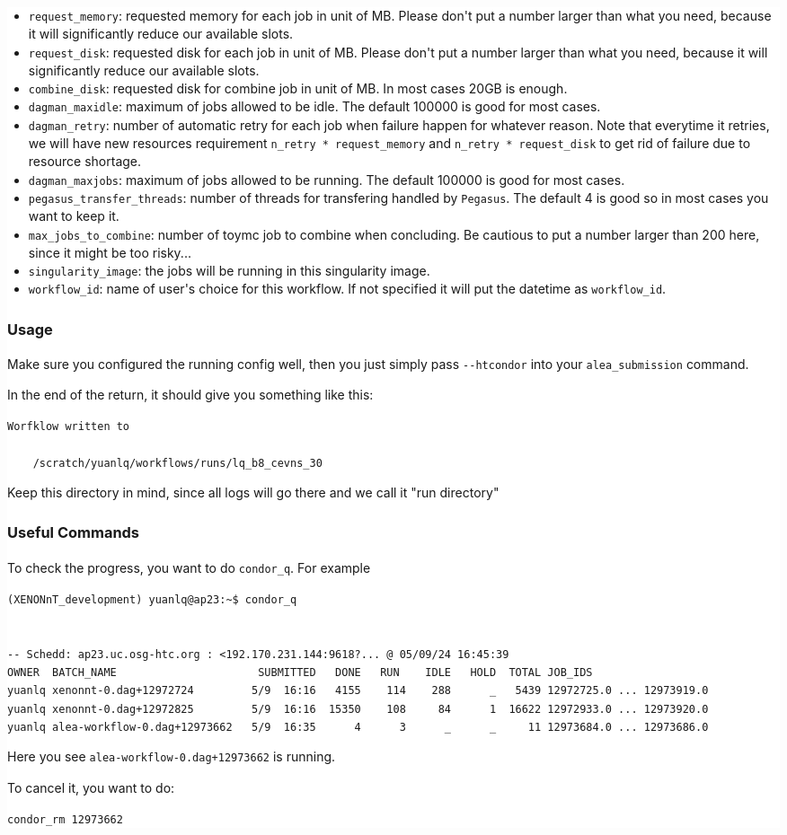- `request_memory`: requested memory for each job in unit of MB. Please don't put a number larger than what you need, because it will significantly reduce our available slots.
- `request_disk`: requested disk for each job in unit of MB. Please don't put a number larger than what you need, because it will significantly reduce our available slots.
- `combine_disk`: requested disk for combine job in unit of MB. In most cases 20GB is enough.
- `dagman_maxidle`: maximum of jobs allowed to be idle. The default 100000 is good for most cases.
- `dagman_retry`: number of automatic retry for each job when failure happen for whatever reason. Note that everytime it retries, we will have new resources requirement `n_retry * request_memory` and `n_retry * request_disk` to get rid of failure due to resource shortage.
- `dagman_maxjobs`: maximum of jobs allowed to be running. The default 100000 is good for most cases.
- `pegasus_transfer_threads`: number of threads for transfering handled by `Pegasus`. The default 4 is good so in most cases you want to keep it.
- `max_jobs_to_combine`: number of toymc job to combine when concluding. Be cautious to put a number larger than 200 here, since it might be too risky...
- `singularity_image`: the jobs will be running in this singularity image.
- `workflow_id`: name of user's choice for this workflow. If not specified it will put the datetime as `workflow_id`.


### Usage
Make sure you configured the running config well, then you just simply pass `--htcondor` into your `alea_submission` command.

In the end of the return, it should give you something like this:
```
Worfklow written to

	/scratch/yuanlq/workflows/runs/lq_b8_cevns_30
```
Keep this directory in mind, since all logs will go there and we call it "run directory"

### Useful Commands
To check the progress, you want to do `condor_q`. For example
```
(XENONnT_development) yuanlq@ap23:~$ condor_q


-- Schedd: ap23.uc.osg-htc.org : <192.170.231.144:9618?... @ 05/09/24 16:45:39
OWNER  BATCH_NAME                      SUBMITTED   DONE   RUN    IDLE   HOLD  TOTAL JOB_IDS
yuanlq xenonnt-0.dag+12972724         5/9  16:16   4155    114    288      _   5439 12972725.0 ... 12973919.0
yuanlq xenonnt-0.dag+12972825         5/9  16:16  15350    108     84      1  16622 12972933.0 ... 12973920.0
yuanlq alea-workflow-0.dag+12973662   5/9  16:35      4      3      _      _     11 12973684.0 ... 12973686.0
```

Here you see `alea-workflow-0.dag+12973662` is running.

To cancel it, you want to do:
```
condor_rm 12973662
```
